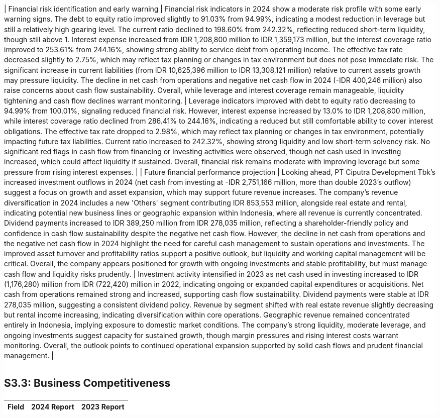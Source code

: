 | Financial risk identification and early warning | Financial risk indicators in 2024 show a moderate risk profile with some early warning signs. The debt to equity ratio improved slightly to 91.03% from 94.99%, indicating a modest reduction in leverage but still a relatively high gearing level. The current ratio declined to 198.60% from 242.32%, reflecting reduced short-term liquidity, though still above 1. Interest expense increased from IDR 1,208,800 million to IDR 1,359,173 million, but the interest coverage ratio improved to 253.61% from 244.16%, showing strong ability to service debt from operating income. The effective tax rate decreased slightly to 2.75%, which may reflect tax planning or changes in tax environment but does not pose immediate risk. The significant increase in current liabilities (from IDR 10,625,396 million to IDR 13,308,121 million) relative to current assets growth may pressure liquidity. The decline in net cash from operations and negative net cash flow in 2024 (-IDR 400,246 million) also raise concerns about cash flow sustainability. Overall, while leverage and interest coverage remain manageable, liquidity tightening and cash flow declines warrant monitoring. | Leverage indicators improved with debt to equity ratio decreasing to 94.99% from 100.01%, signaling reduced financial risk. However, interest expense increased by 13.0% to IDR 1,208,800 million, while interest coverage ratio declined from 286.41% to 244.16%, indicating a reduced but still comfortable ability to cover interest obligations. The effective tax rate dropped to 2.98%, which may reflect tax planning or changes in tax environment, potentially impacting future tax liabilities. Current ratio increased to 242.32%, showing strong liquidity and low short-term solvency risk. No significant red flags in cash flow from financing or investing activities were observed, though net cash used in investing increased, which could affect liquidity if sustained. Overall, financial risk remains moderate with improving leverage but some pressure from rising interest expenses. |
| Future financial performance projection | Looking ahead, PT Ciputra Development Tbk’s increased investment outflows in 2024 (net cash from investing at -IDR 2,751,166 million, more than double 2023’s outflow) suggest a focus on growth and asset expansion, which may support future revenue increases. The company’s revenue diversification in 2024 includes a new 'Others' segment contributing IDR 853,553 million, alongside real estate and rental, indicating potential new business lines or geographic expansion within Indonesia, where all revenue is currently concentrated. Dividend payments increased to IDR 389,250 million from IDR 278,035 million, reflecting a shareholder-friendly policy and confidence in cash flow sustainability despite the negative net cash flow. However, the decline in net cash from operations and the negative net cash flow in 2024 highlight the need for careful cash management to sustain operations and investments. The improved asset turnover and profitability ratios support a positive outlook, but liquidity and working capital management will be critical. Overall, the company appears positioned for growth with ongoing investments and stable profitability, but must manage cash flow and liquidity risks prudently. | Investment activity intensified in 2023 as net cash used in investing increased to IDR (1,176,280) million from IDR (722,420) million in 2022, indicating ongoing or expanded capital expenditures or acquisitions. Net cash from operations remained strong and increased, supporting cash flow sustainability. Dividend payments were stable at IDR 278,035 million, suggesting a consistent dividend policy. Revenue by segment shifted with real estate revenue slightly decreasing but rental income increasing, indicating diversification within core operations. Geographic revenue remained concentrated entirely in Indonesia, implying exposure to domestic market conditions. The company’s strong liquidity, moderate leverage, and ongoing investments suggest capacity for sustained growth, though margin pressures and rising interest costs warrant monitoring. Overall, the outlook points to continued operational expansion supported by solid cash flows and prudent financial management. |


## S3.3: Business Competitiveness

| Field | 2024 Report | 2023 Report |
| :---- | :---- | :---- |